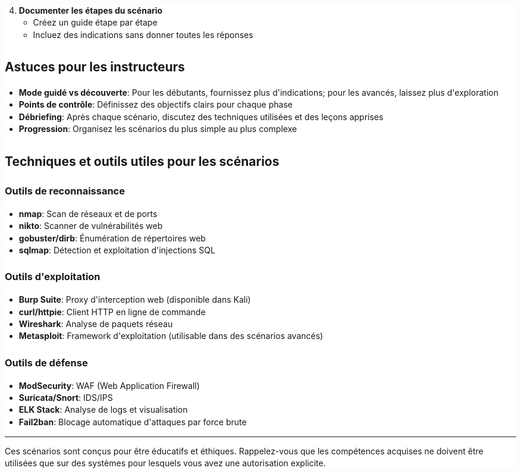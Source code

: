 4. **Documenter les étapes du scénario**
   - Créez un guide étape par étape
   - Incluez des indications sans donner toutes les réponses

## Astuces pour les instructeurs

- **Mode guidé vs découverte**: Pour les débutants, fournissez plus d'indications; pour les avancés, laissez plus d'exploration
- **Points de contrôle**: Définissez des objectifs clairs pour chaque phase
- **Débriefing**: Après chaque scénario, discutez des techniques utilisées et des leçons apprises
- **Progression**: Organisez les scénarios du plus simple au plus complexe

## Techniques et outils utiles pour les scénarios

### Outils de reconnaissance
- **nmap**: Scan de réseaux et de ports
- **nikto**: Scanner de vulnérabilités web
- **gobuster/dirb**: Énumération de répertoires web
- **sqlmap**: Détection et exploitation d'injections SQL

### Outils d'exploitation
- **Burp Suite**: Proxy d'interception web (disponible dans Kali)
- **curl/httpie**: Client HTTP en ligne de commande
- **Wireshark**: Analyse de paquets réseau
- **Metasploit**: Framework d'exploitation (utilisable dans des scénarios avancés)

### Outils de défense
- **ModSecurity**: WAF (Web Application Firewall)
- **Suricata/Snort**: IDS/IPS
- **ELK Stack**: Analyse de logs et visualisation
- **Fail2ban**: Blocage automatique d'attaques par force brute

---

Ces scénarios sont conçus pour être éducatifs et éthiques. Rappelez-vous que les compétences acquises ne doivent être utilisées que sur des systèmes pour lesquels vous avez une autorisation explicite.
